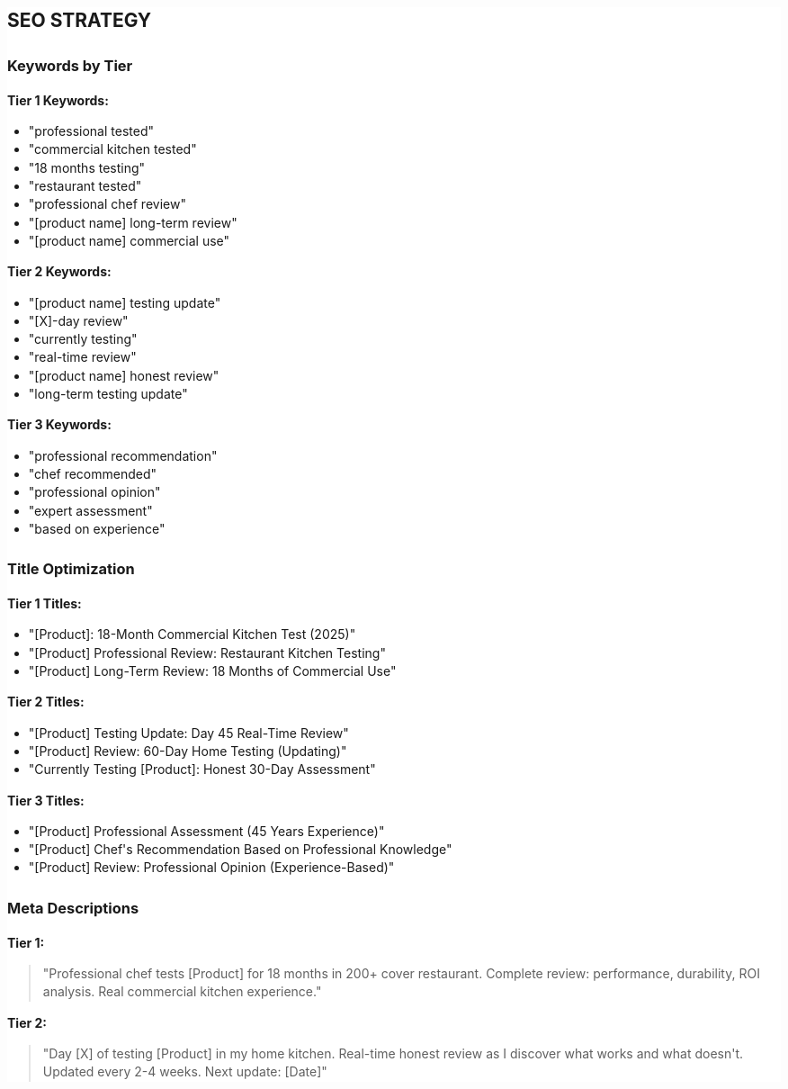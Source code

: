 
## SEO STRATEGY

### Keywords by Tier

**Tier 1 Keywords:**
- "professional tested"
- "commercial kitchen tested"
- "18 months testing"
- "restaurant tested"
- "professional chef review"
- "[product name] long-term review"
- "[product name] commercial use"

**Tier 2 Keywords:**
- "[product name] testing update"
- "[X]-day review"
- "currently testing"
- "real-time review"
- "[product name] honest review"
- "long-term testing update"

**Tier 3 Keywords:**
- "professional recommendation"
- "chef recommended"
- "professional opinion"
- "expert assessment"
- "based on experience"

### Title Optimization

**Tier 1 Titles:**
- "[Product]: 18-Month Commercial Kitchen Test (2025)"
- "[Product] Professional Review: Restaurant Kitchen Testing"
- "[Product] Long-Term Review: 18 Months of Commercial Use"

**Tier 2 Titles:**
- "[Product] Testing Update: Day 45 Real-Time Review"
- "[Product] Review: 60-Day Home Testing (Updating)"
- "Currently Testing [Product]: Honest 30-Day Assessment"

**Tier 3 Titles:**
- "[Product] Professional Assessment (45 Years Experience)"
- "[Product] Chef's Recommendation Based on Professional Knowledge"
- "[Product] Review: Professional Opinion (Experience-Based)"

### Meta Descriptions

**Tier 1:**
> "Professional chef tests [Product] for 18 months in 200+ cover restaurant. Complete
> review: performance, durability, ROI analysis. Real commercial kitchen experience."

**Tier 2:**
> "Day [X] of testing [Product] in my home kitchen. Real-time honest review as I
> discover what works and what doesn't. Updated every 2-4 weeks. Next update: [Date]"
